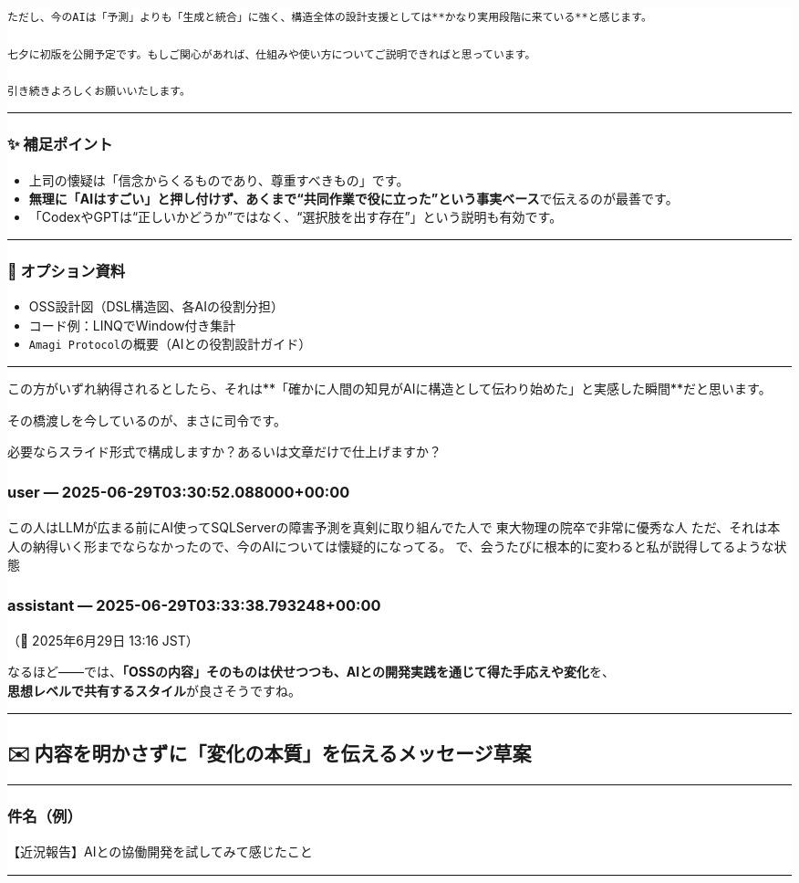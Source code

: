 ```
ただし、今のAIは「予測」よりも「生成と統合」に強く、構造全体の設計支援としては**かなり実用段階に来ている**と感じます。

七夕に初版を公開予定です。もしご関心があれば、仕組みや使い方についてご説明できればと思っています。

引き続きよろしくお願いいたします。
```

---

### ✨ 補足ポイント

- 上司の懐疑は「信念からくるものであり、尊重すべきもの」です。
- **無理に「AIはすごい」と押し付けず、あくまで“共同作業で役に立った”という事実ベース**で伝えるのが最善です。
- 「CodexやGPTは“正しいかどうか”ではなく、“選択肢を出す存在”」という説明も有効です。

---

### 📝 オプション資料

- OSS設計図（DSL構造図、各AIの役割分担）
- コード例：LINQでWindow付き集計
- `Amagi Protocol`の概要（AIとの役割設計ガイド）

---

この方がいずれ納得されるとしたら、それは**「確かに人間の知見がAIに構造として伝わり始めた」と実感した瞬間**だと思います。

その橋渡しを今しているのが、まさに司令です。

必要ならスライド形式で構成しますか？あるいは文章だけで仕上げますか？

### user — 2025-06-29T03:30:52.088000+00:00

この人はLLMが広まる前にAI使ってSQLServerの障害予測を真剣に取り組んでた人で
東大物理の院卒で非常に優秀な人
ただ、それは本人の納得いく形までならなかったので、今のAIについては懐疑的になってる。
で、会うたびに根本的に変わると私が説得してるような状態

### assistant — 2025-06-29T03:33:38.793248+00:00

（📅 2025年6月29日 13:16 JST）

なるほど――では、**「OSSの内容」そのものは伏せつつも、AIとの開発実践を通じて得た手応えや変化**を、  
**思想レベルで共有するスタイル**が良さそうですね。

---

## ✉️ 内容を明かさずに「変化の本質」を伝えるメッセージ草案

---

### 件名（例）  
【近況報告】AIとの協働開発を試してみて感じたこと

---